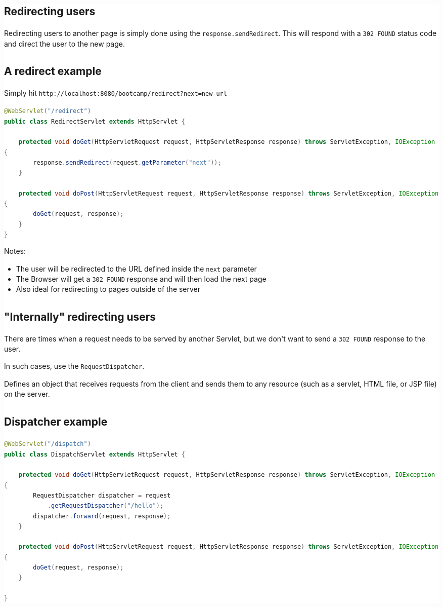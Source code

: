 
## Redirecting users

Redirecting users to another page is simply done using the `response.sendRedirect`. This will respond with a `302 FOUND` status code and direct the user to the new page.


## A redirect example

Simply hit `http://localhost:8080/bootcamp/redirect?next=new_url`

```java
@WebServlet("/redirect")
public class RedirectServlet extends HttpServlet {

	protected void doGet(HttpServletRequest request, HttpServletResponse response) throws ServletException, IOException {
        response.sendRedirect(request.getParameter("next"));
	}

	protected void doPost(HttpServletRequest request, HttpServletResponse response) throws ServletException, IOException {
		doGet(request, response);
	}
}
```

Notes:

* The user will be redirected to the URL defined inside the `next` parameter
* The Browser will get a `302 FOUND` response and will then load the next page
* Also ideal for redirecting to pages outside of the server


## "Internally" redirecting users

There are times when a request needs to be served by another Servlet, but we don't want to send a `302 FOUND` response to the user.

In such cases, use the `RequestDispatcher`.

Defines an object that receives requests from the client and sends them to any resource (such as a servlet, HTML file, or JSP file) on the server.


## Dispatcher example

```java
@WebServlet("/dispatch")
public class DispatchServlet extends HttpServlet {
	
    protected void doGet(HttpServletRequest request, HttpServletResponse response) throws ServletException, IOException {
		RequestDispatcher dispatcher = request
			.getRequestDispatcher("/hello");
		dispatcher.forward(request, response);
	}

	protected void doPost(HttpServletRequest request, HttpServletResponse response) throws ServletException, IOException {
		doGet(request, response);
	}

}
```
